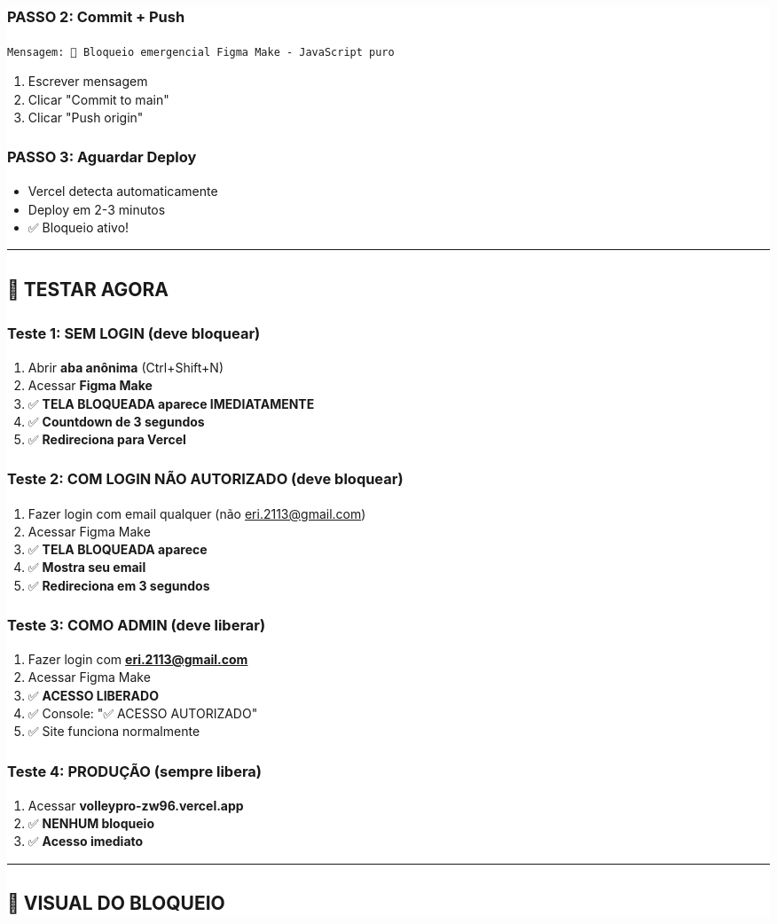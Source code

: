 ### **PASSO 2: Commit + Push**

```
Mensagem: 🚨 Bloqueio emergencial Figma Make - JavaScript puro
```

1. Escrever mensagem
2. Clicar "Commit to main"
3. Clicar "Push origin"

### **PASSO 3: Aguardar Deploy**

- Vercel detecta automaticamente
- Deploy em 2-3 minutos
- ✅ Bloqueio ativo!

---

## 🧪 TESTAR AGORA

### **Teste 1: SEM LOGIN (deve bloquear)**

1. Abrir **aba anônima** (Ctrl+Shift+N)
2. Acessar **Figma Make**
3. ✅ **TELA BLOQUEADA aparece IMEDIATAMENTE**
4. ✅ **Countdown de 3 segundos**
5. ✅ **Redireciona para Vercel**

### **Teste 2: COM LOGIN NÃO AUTORIZADO (deve bloquear)**

1. Fazer login com email qualquer (não eri.2113@gmail.com)
2. Acessar Figma Make
3. ✅ **TELA BLOQUEADA aparece**
4. ✅ **Mostra seu email**
5. ✅ **Redireciona em 3 segundos**

### **Teste 3: COMO ADMIN (deve liberar)**

1. Fazer login com **eri.2113@gmail.com**
2. Acessar Figma Make
3. ✅ **ACESSO LIBERADO**
4. ✅ Console: "✅ ACESSO AUTORIZADO"
5. ✅ Site funciona normalmente

### **Teste 4: PRODUÇÃO (sempre libera)**

1. Acessar **volleypro-zw96.vercel.app**
2. ✅ **NENHUM bloqueio**
3. ✅ **Acesso imediato**

---

## 🎨 VISUAL DO BLOQUEIO
